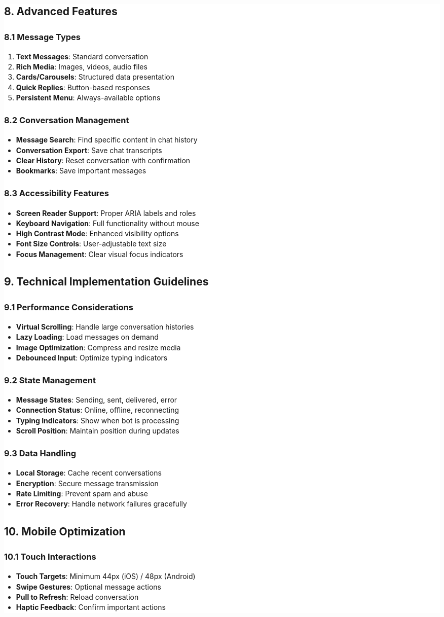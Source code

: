 ## 8. Advanced Features

### 8.1 Message Types
1. **Text Messages**: Standard conversation
2. **Rich Media**: Images, videos, audio files
3. **Cards/Carousels**: Structured data presentation
4. **Quick Replies**: Button-based responses
5. **Persistent Menu**: Always-available options

### 8.2 Conversation Management
- **Message Search**: Find specific content in chat history
- **Conversation Export**: Save chat transcripts
- **Clear History**: Reset conversation with confirmation
- **Bookmarks**: Save important messages

### 8.3 Accessibility Features
- **Screen Reader Support**: Proper ARIA labels and roles
- **Keyboard Navigation**: Full functionality without mouse
- **High Contrast Mode**: Enhanced visibility options
- **Font Size Controls**: User-adjustable text size
- **Focus Management**: Clear visual focus indicators

## 9. Technical Implementation Guidelines

### 9.1 Performance Considerations
- **Virtual Scrolling**: Handle large conversation histories
- **Lazy Loading**: Load messages on demand
- **Image Optimization**: Compress and resize media
- **Debounced Input**: Optimize typing indicators

### 9.2 State Management
- **Message States**: Sending, sent, delivered, error
- **Connection Status**: Online, offline, reconnecting
- **Typing Indicators**: Show when bot is processing
- **Scroll Position**: Maintain position during updates

### 9.3 Data Handling
- **Local Storage**: Cache recent conversations
- **Encryption**: Secure message transmission
- **Rate Limiting**: Prevent spam and abuse
- **Error Recovery**: Handle network failures gracefully

## 10. Mobile Optimization

### 10.1 Touch Interactions
- **Touch Targets**: Minimum 44px (iOS) / 48px (Android)
- **Swipe Gestures**: Optional message actions
- **Pull to Refresh**: Reload conversation
- **Haptic Feedback**: Confirm important actions
